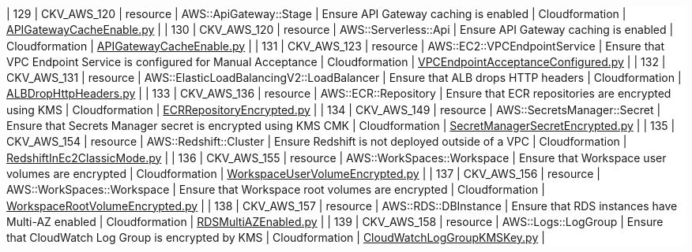 |  129 | CKV_AWS_120 | resource | AWS::ApiGateway::Stage                                           | Ensure API Gateway caching is enabled                                                                                                                                                                    | Cloudformation | [APIGatewayCacheEnable.py](https://github.com/bridgecrewio/checkov/blob/main/checkov/cloudformation/checks/resource/aws/APIGatewayCacheEnable.py)                                                                     |
|  130 | CKV_AWS_120 | resource | AWS::Serverless::Api                                             | Ensure API Gateway caching is enabled                                                                                                                                                                    | Cloudformation | [APIGatewayCacheEnable.py](https://github.com/bridgecrewio/checkov/blob/main/checkov/cloudformation/checks/resource/aws/APIGatewayCacheEnable.py)                                                                     |
|  131 | CKV_AWS_123 | resource | AWS::EC2::VPCEndpointService                                     | Ensure that VPC Endpoint Service is configured for Manual Acceptance                                                                                                                                     | Cloudformation | [VPCEndpointAcceptanceConfigured.py](https://github.com/bridgecrewio/checkov/blob/main/checkov/cloudformation/checks/resource/aws/VPCEndpointAcceptanceConfigured.py)                                                 |
|  132 | CKV_AWS_131 | resource | AWS::ElasticLoadBalancingV2::LoadBalancer                        | Ensure that ALB drops HTTP headers                                                                                                                                                                       | Cloudformation | [ALBDropHttpHeaders.py](https://github.com/bridgecrewio/checkov/blob/main/checkov/cloudformation/checks/resource/aws/ALBDropHttpHeaders.py)                                                                           |
|  133 | CKV_AWS_136 | resource | AWS::ECR::Repository                                             | Ensure that ECR repositories are encrypted using KMS                                                                                                                                                     | Cloudformation | [ECRRepositoryEncrypted.py](https://github.com/bridgecrewio/checkov/blob/main/checkov/cloudformation/checks/resource/aws/ECRRepositoryEncrypted.py)                                                                   |
|  134 | CKV_AWS_149 | resource | AWS::SecretsManager::Secret                                      | Ensure that Secrets Manager secret is encrypted using KMS CMK                                                                                                                                            | Cloudformation | [SecretManagerSecretEncrypted.py](https://github.com/bridgecrewio/checkov/blob/main/checkov/cloudformation/checks/resource/aws/SecretManagerSecretEncrypted.py)                                                       |
|  135 | CKV_AWS_154 | resource | AWS::Redshift::Cluster                                           | Ensure Redshift is not deployed outside of a VPC                                                                                                                                                         | Cloudformation | [RedshiftInEc2ClassicMode.py](https://github.com/bridgecrewio/checkov/blob/main/checkov/cloudformation/checks/resource/aws/RedshiftInEc2ClassicMode.py)                                                               |
|  136 | CKV_AWS_155 | resource | AWS::WorkSpaces::Workspace                                       | Ensure that Workspace user volumes are encrypted                                                                                                                                                         | Cloudformation | [WorkspaceUserVolumeEncrypted.py](https://github.com/bridgecrewio/checkov/blob/main/checkov/cloudformation/checks/resource/aws/WorkspaceUserVolumeEncrypted.py)                                                       |
|  137 | CKV_AWS_156 | resource | AWS::WorkSpaces::Workspace                                       | Ensure that Workspace root volumes are encrypted                                                                                                                                                         | Cloudformation | [WorkspaceRootVolumeEncrypted.py](https://github.com/bridgecrewio/checkov/blob/main/checkov/cloudformation/checks/resource/aws/WorkspaceRootVolumeEncrypted.py)                                                       |
|  138 | CKV_AWS_157 | resource | AWS::RDS::DBInstance                                             | Ensure that RDS instances have Multi-AZ enabled                                                                                                                                                          | Cloudformation | [RDSMultiAZEnabled.py](https://github.com/bridgecrewio/checkov/blob/main/checkov/cloudformation/checks/resource/aws/RDSMultiAZEnabled.py)                                                                             |
|  139 | CKV_AWS_158 | resource | AWS::Logs::LogGroup                                              | Ensure that CloudWatch Log Group is encrypted by KMS                                                                                                                                                     | Cloudformation | [CloudWatchLogGroupKMSKey.py](https://github.com/bridgecrewio/checkov/blob/main/checkov/cloudformation/checks/resource/aws/CloudWatchLogGroupKMSKey.py)                                                               |